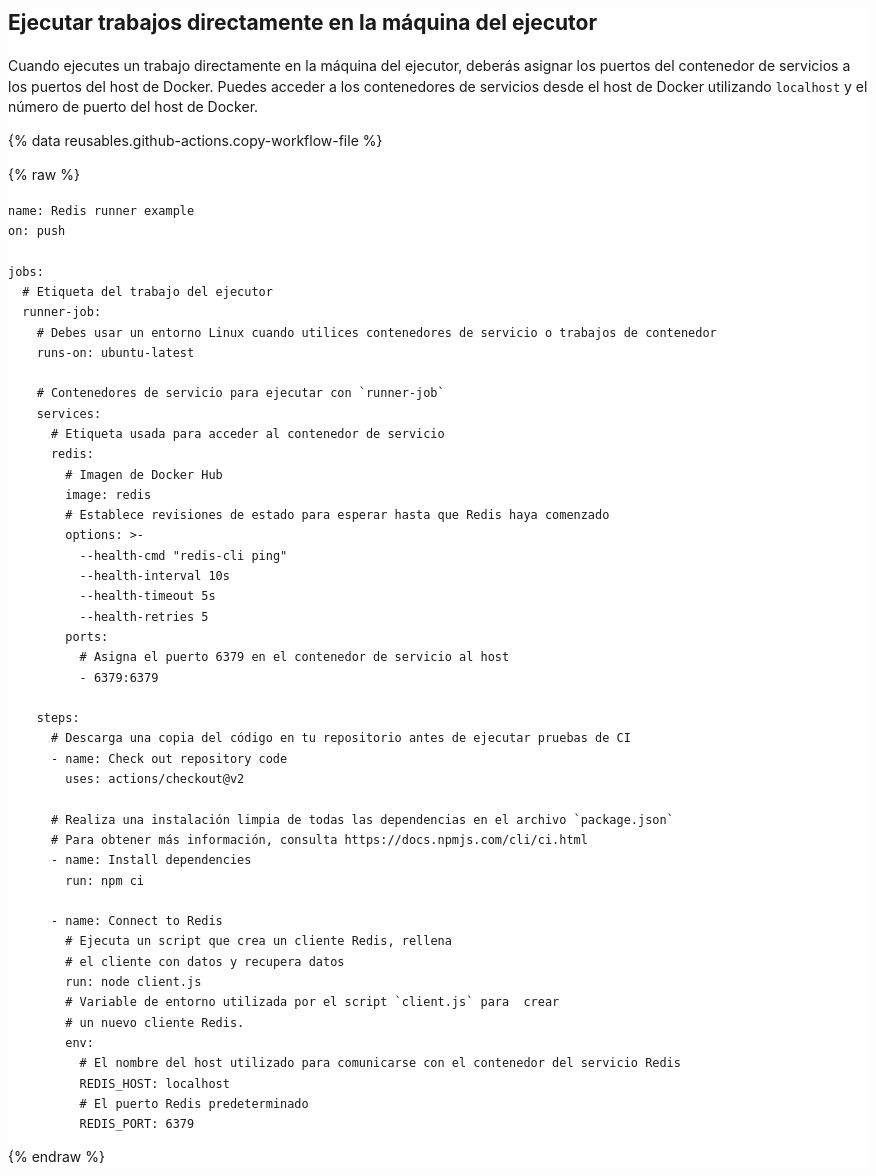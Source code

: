 ## Ejecutar trabajos directamente en la máquina del ejecutor

Cuando ejecutes un trabajo directamente en la máquina del ejecutor, deberás asignar los puertos del contenedor de servicios a los puertos del host de Docker. Puedes acceder a los contenedores de servicios desde el host de Docker utilizando `localhost` y el número de puerto del host de Docker.

{% data reusables.github-actions.copy-workflow-file %}

{% raw %}
```yaml{:copy}
name: Redis runner example
on: push

jobs:
  # Etiqueta del trabajo del ejecutor
  runner-job:
    # Debes usar un entorno Linux cuando utilices contenedores de servicio o trabajos de contenedor
    runs-on: ubuntu-latest

    # Contenedores de servicio para ejecutar con `runner-job`
    services:
      # Etiqueta usada para acceder al contenedor de servicio
      redis:
        # Imagen de Docker Hub
        image: redis
        # Establece revisiones de estado para esperar hasta que Redis haya comenzado
        options: >-
          --health-cmd "redis-cli ping"
          --health-interval 10s
          --health-timeout 5s
          --health-retries 5
        ports:
          # Asigna el puerto 6379 en el contenedor de servicio al host
          - 6379:6379

    steps:
      # Descarga una copia del código en tu repositorio antes de ejecutar pruebas de CI
      - name: Check out repository code
        uses: actions/checkout@v2

      # Realiza una instalación limpia de todas las dependencias en el archivo `package.json`
      # Para obtener más información, consulta https://docs.npmjs.com/cli/ci.html
      - name: Install dependencies
        run: npm ci

      - name: Connect to Redis
        # Ejecuta un script que crea un cliente Redis, rellena
        # el cliente con datos y recupera datos
        run: node client.js
        # Variable de entorno utilizada por el script `client.js` para  crear
        # un nuevo cliente Redis.
        env:
          # El nombre del host utilizado para comunicarse con el contenedor del servicio Redis
          REDIS_HOST: localhost
          # El puerto Redis predeterminado
          REDIS_PORT: 6379
```
{% endraw %}
